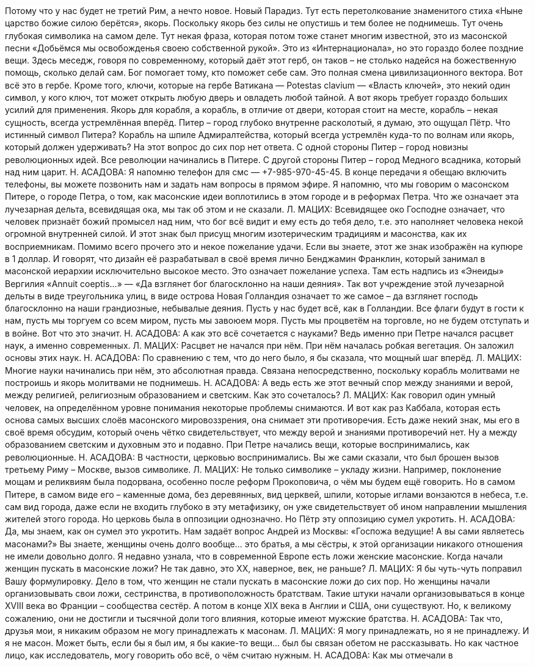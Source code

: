 Потому что у нас будет не третий Рим, а нечто новое. Новый Парадиз. Тут есть перетолкование знаменитого стиха «Ныне царство божие силою берётся», якорь. Поскольку якорь без силы не опустишь и тем более не поднимешь. Тут очень глубокая символика на самом деле. Тут некая фраза, которая потом тоже станет многим известной, это из масонской песни «Добьёмся мы освобожденья своею собственной рукой». Это из «Интернационала», но это гораздо более поздние вещи. Здесь меседж, говоря по современному, который даёт этот герб, он таков – не столько надейся на божественную помощь, сколько делай сам. Бог помогает тому, кто поможет себе сам.  Это полная смена цивилизационного вектора. Вот всё это в гербе. Кроме того, ключи, которые на гербе Ватикана — Potestas clavium  — «Власть ключей», это некий один символ, у кого ключ, тот может открыть любую дверь и овладеть любой тайной. А вот якорь требует гораздо больших усилий для применения. Якорь для корабля, а корабль, в отличие от двери, которая стоит на месте, корабль – некая сущность, всегда устремлённая вперёд. Питер – город глубоко внутренне расколотый, я думаю, это ощущал Пётр.  Что истинный символ Питера? Корабль на шпиле Адмиралтейства, который всегда устремлён куда-то по волнам или якорь, который должен удерживать? На этот вопрос до сих пор нет ответа. С одной стороны Питер – город новизны революционных идей. Все революции начинались в Питере. С другой стороны Питер – город Медного всадника, который над ним царит.  Н. АСАДОВА: Я напомню телефон для смс — +7-985-970-45-45. В конце передачи я обещаю включить телефоны, вы можете позвонить нам и задать нам вопросы в прямом эфире. Я напомню, что мы говорим о масонском Питере, о городе Петра, о том, как масонские идеи воплотились в этом городе и в реформах Петра. Что же означает эта лучезарная дельта, всевидящая ока, мы так об этом и не сказали.    Л. МАЦИХ: Всевидящее око Господне означает, что человек признаёт божий промысел над ним, что бог всё видит и ему есть до тебя дело, т.е. это наполняет человека некой огромной внутренней силой. И этот знак был присущ многим изотерическим традициям и масонства, как их восприемникам. Помимо всего прочего это и некое пожелание удачи. Если вы знаете, этот же знак изображён на купюре в 1 доллар. И говорят, что дизайн её разрабатывал в своё время лично Бенджамин Франклин, который занимал в масонской иерархии исключительно высокое место. Это означает пожелание успеха.  Там есть надпись из «Энеиды» Вергилия «Annuit coeptis…» — «Да взглянет бог благосклонно на наши деяния». Так вот учреждение этой лучезарной дельты в виде треугольника улиц, в виде острова Новая Голландия означает то же самое – да взглянет господь благосклонно на наши грандиозные, небывалые деяния. Пусть у нас будет всё, как в Голландии. Все флаги будут в гости к нам, пусть мы торгуем со всем миром, пусть мы завоюем моря. Пусть мы процветём на торговле, но не будем отступать и в войне. Вот что это значит.  Н. АСАДОВА: А как это всё сочетается с науками? Ведь именно при Петре начался расцвет наук, а именно современных.  Л. МАЦИХ: Расцвет не начался при нём. При нём началась робкая вегетация. Он заложил основы этих наук.  Н. АСАДОВА: По сравнению с тем, что до него было, я бы сказала, что мощный шаг вперёд.  Л. МАЦИХ: Многие науки начинались при нём, это абсолютная правда. Связана непосредственно, поскольку корабль молитвами не построишь и якорь молитвами не поднимешь.   Н. АСАДОВА: А ведь есть же этот вечный спор между знаниями и верой, между религией, религиозным образованием и светским. Как это сочеталось?  Л. МАЦИХ: Как говорил один умный человек, на определённом уровне понимания некоторые проблемы снимаются. И вот как раз Каббала, которая есть основа самых высших слоёв масонского мировоззрения, она снимает эти противоречия. Есть даже некий знак, мы его в своё время обсудим, который очень чётко свидетельствует, что между верой и знаниями противоречий нет. Ну а между образованием светским и духовным это и подавно. При Петре начались вещи, которые воспринимались, как революционные.  Н. АСАДОВА: В частности, церковью воспринимались. Вы же сами сказали, что был брошен вызов третьему Риму – Москве, вызов символике.  Л. МАЦИХ: Не только символике – укладу жизни. Например, поклонение мощам и реликвиям была подорвана, особенно после реформ Прокоповича, о чём мы будем ещё говорить. Но в самом Питере, в самом виде его – каменные дома, без деревянных, вид церквей, шпили, которые иглами вонзаются в небеса, т.е. сам вид города, даже если не входить глубоко в эту метафизику, он уже свидетельствует об ином направлении мышления жителей этого города.   Но церковь была в оппозиции однозначно. Но Пётр эту оппозицию сумел укротить.   Н. АСАДОВА: Да, мы знаем, как он сумел это укротить. Нам задаёт вопрос Андрей из Москвы: «Госпожа ведущие! А вы сами являетесь масонами?» Вы знаете, женщины очень долго вообще… это братья, а мы сёстры, к этой организации никакого отношения не имели довольно долго. Я недавно узнала, что в современной Европе есть ложи женские масонские. Когда начали женщин пускать в масонские ложи? Не так давно, это ХХ, наверное, век, не раньше?  Л. МАЦИХ: Я бы чуть-чуть поправил Вашу формулировку. Дело в том, что женщин не стали пускать в масонские ложи до сих пор. Но женщины начали организовывать свои ложи, сестринства, в противоположность братствам. Такие штуки начали организовываться в конце XVIII века во Франции – сообщества сестёр. А потом в конце XIX века в Англии и США, они существуют. Но, к великому сожалению, они не достигли и тысячной доли того влияния, которые имеют мужские братства.  Н. АСАДОВА: Так что, друзья мои, я никаким образом не могу принадлежать к масонам.  Л. МАЦИХ: Я могу принадлежать, но я не принадлежу. И я не масон. Может быть, если бы я был им, я бы какие-то вещи… был бы связан обетом не рассказывать. Но как частное лицо, как исследователь, могу говорить обо всё, о чём считаю нужным.  Н. АСАДОВА: Как мы отмечали в